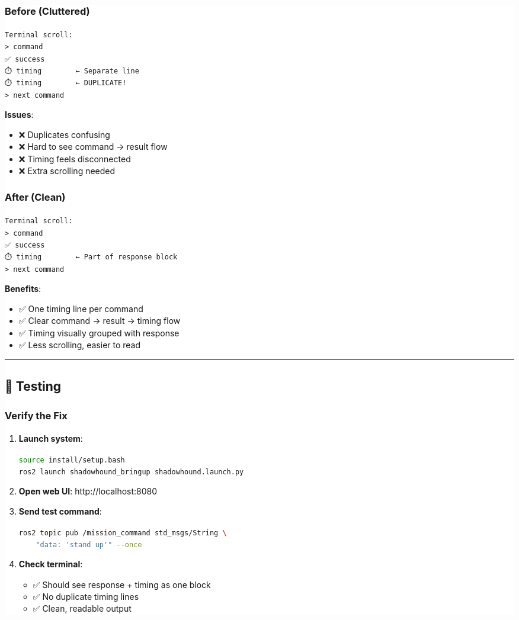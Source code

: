 ### Before (Cluttered)
```
Terminal scroll:
> command
✅ success
⏱️ timing        ← Separate line
⏱️ timing        ← DUPLICATE!
> next command
```

**Issues**:
- ❌ Duplicates confusing
- ❌ Hard to see command → result flow
- ❌ Timing feels disconnected
- ❌ Extra scrolling needed

### After (Clean)
```
Terminal scroll:
> command
✅ success
⏱️ timing        ← Part of response block
> next command
```

**Benefits**:
- ✅ One timing line per command
- ✅ Clear command → result → timing flow
- ✅ Timing visually grouped with response
- ✅ Less scrolling, easier to read

---

## 🚀 Testing

### Verify the Fix

1. **Launch system**:
   ```bash
   source install/setup.bash
   ros2 launch shadowhound_bringup shadowhound.launch.py
   ```

2. **Open web UI**: http://localhost:8080

3. **Send test command**:
   ```bash
   ros2 topic pub /mission_command std_msgs/String \
       "data: 'stand up'" --once
   ```

4. **Check terminal**:
   - ✅ Should see response + timing as one block
   - ✅ No duplicate timing lines
   - ✅ Clean, readable output
